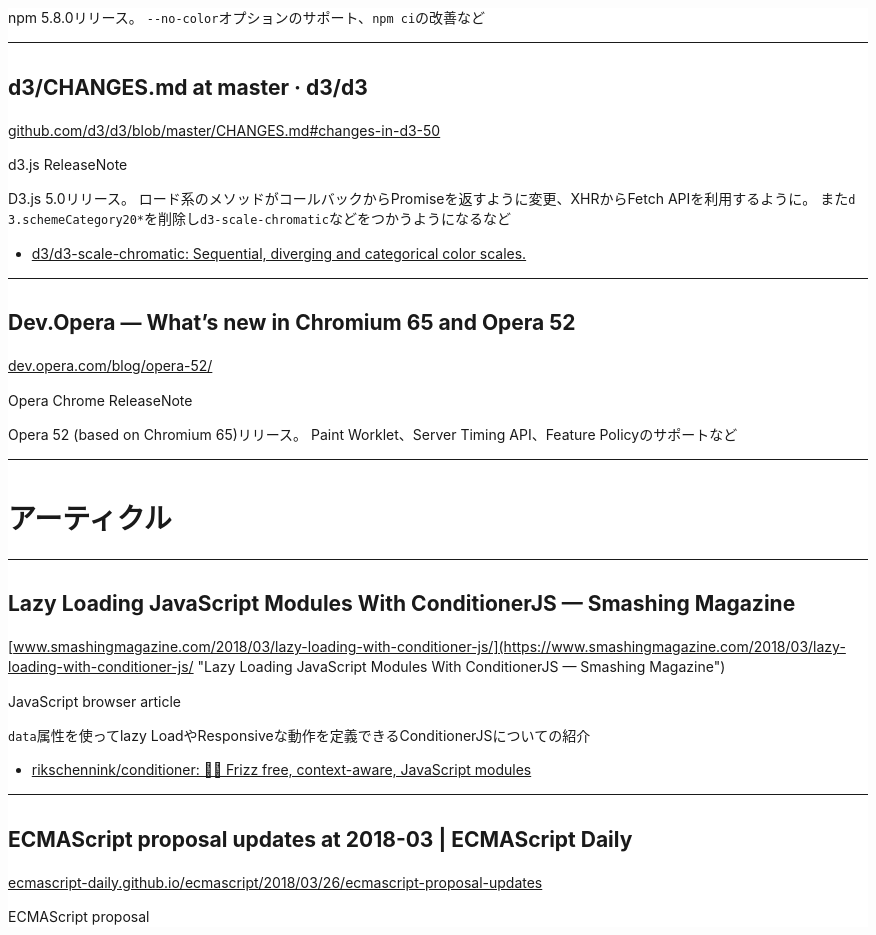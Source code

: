 npm 5.8.0リリース。
`--no-color`オプションのサポート、`npm ci`の改善など


----

## d3/CHANGES.md at master · d3/d3
[github.com/d3/d3/blob/master/CHANGES.md#changes-in-d3-50](https://github.com/d3/d3/blob/master/CHANGES.md#changes-in-d3-50 "d3/CHANGES.md at master · d3/d3")
<p class="jser-tags jser-tag-icon"><span class="jser-tag">d3.js</span> <span class="jser-tag">ReleaseNote</span></p>

D3.js 5.0リリース。
ロード系のメソッドがコールバックからPromiseを返すように変更、XHRからFetch APIを利用するように。
また`d3.schemeCategory20*`を削除し`d3-scale-chromatic`などをつかうようになるなど

- [d3/d3-scale-chromatic: Sequential, diverging and categorical color scales.](https://github.com/d3/d3-scale-chromatic "d3/d3-scale-chromatic: Sequential, diverging and categorical color scales.")

----

## Dev.Opera — What’s new in Chromium 65 and Opera 52
[dev.opera.com/blog/opera-52/](https://dev.opera.com/blog/opera-52/ "Dev.Opera — What’s new in Chromium 65 and Opera 52")
<p class="jser-tags jser-tag-icon"><span class="jser-tag">Opera</span> <span class="jser-tag">Chrome</span> <span class="jser-tag">ReleaseNote</span></p>

Opera 52 (based on Chromium 65)リリース。
Paint Worklet、Server Timing API、Feature Policyのサポートなど


----
<h1 class="site-genre">アーティクル</h1>

----

## Lazy Loading JavaScript Modules With ConditionerJS — Smashing Magazine
[www.smashingmagazine.com/2018/03/lazy-loading-with-conditioner-js/](https://www.smashingmagazine.com/2018/03/lazy-loading-with-conditioner-js/ "Lazy Loading JavaScript Modules With ConditionerJS — Smashing Magazine")
<p class="jser-tags jser-tag-icon"><span class="jser-tag">JavaScript</span> <span class="jser-tag">browser</span> <span class="jser-tag">article</span></p>

`data`属性を使ってlazy LoadやResponsiveな動作を定義できるConditionerJSについての紹介

- [rikschennink/conditioner: 💆🏻 Frizz free, context-aware, JavaScript modules](https://github.com/rikschennink/conditioner "rikschennink/conditioner: 💆🏻 Frizz free, context-aware, JavaScript modules")

----

## ECMAScript proposal updates at 2018-03 | ECMAScript Daily
[ecmascript-daily.github.io/ecmascript/2018/03/26/ecmascript-proposal-updates](https://ecmascript-daily.github.io/ecmascript/2018/03/26/ecmascript-proposal-updates "ECMAScript proposal updates at 2018-03 | ECMAScript Daily")
<p class="jser-tags jser-tag-icon"><span class="jser-tag">ECMAScript</span> <span class="jser-tag">proposal</span></p>
